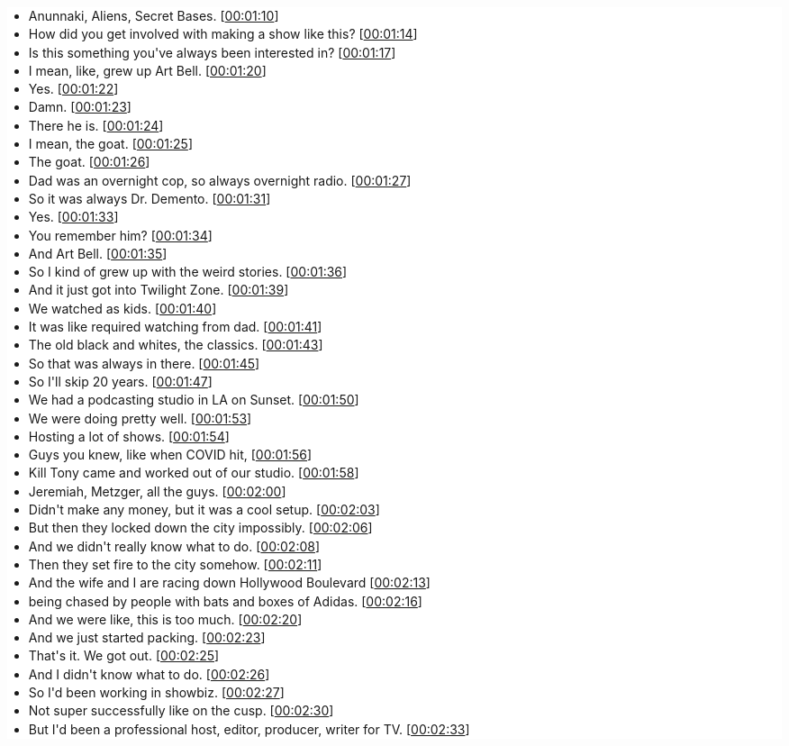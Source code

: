 *  Anunnaki, Aliens, Secret Bases. [[00:01:10](https://www.youtube.com/watch?v=BVOkGp5w14I&t=70.0s)]
*  How did you get involved with making a show like this? [[00:01:14](https://www.youtube.com/watch?v=BVOkGp5w14I&t=74.0s)]
*  Is this something you've always been interested in? [[00:01:17](https://www.youtube.com/watch?v=BVOkGp5w14I&t=77.0s)]
*  I mean, like, grew up Art Bell. [[00:01:20](https://www.youtube.com/watch?v=BVOkGp5w14I&t=80.0s)]
*  Yes. [[00:01:22](https://www.youtube.com/watch?v=BVOkGp5w14I&t=82.0s)]
*  Damn. [[00:01:23](https://www.youtube.com/watch?v=BVOkGp5w14I&t=83.0s)]
*  There he is. [[00:01:24](https://www.youtube.com/watch?v=BVOkGp5w14I&t=84.0s)]
*  I mean, the goat. [[00:01:25](https://www.youtube.com/watch?v=BVOkGp5w14I&t=85.0s)]
*  The goat. [[00:01:26](https://www.youtube.com/watch?v=BVOkGp5w14I&t=86.0s)]
*  Dad was an overnight cop, so always overnight radio. [[00:01:27](https://www.youtube.com/watch?v=BVOkGp5w14I&t=87.0s)]
*  So it was always Dr. Demento. [[00:01:31](https://www.youtube.com/watch?v=BVOkGp5w14I&t=91.0s)]
*  Yes. [[00:01:33](https://www.youtube.com/watch?v=BVOkGp5w14I&t=93.0s)]
*  You remember him? [[00:01:34](https://www.youtube.com/watch?v=BVOkGp5w14I&t=94.0s)]
*  And Art Bell. [[00:01:35](https://www.youtube.com/watch?v=BVOkGp5w14I&t=95.0s)]
*  So I kind of grew up with the weird stories. [[00:01:36](https://www.youtube.com/watch?v=BVOkGp5w14I&t=96.0s)]
*  And it just got into Twilight Zone. [[00:01:39](https://www.youtube.com/watch?v=BVOkGp5w14I&t=99.0s)]
*  We watched as kids. [[00:01:40](https://www.youtube.com/watch?v=BVOkGp5w14I&t=100.0s)]
*  It was like required watching from dad. [[00:01:41](https://www.youtube.com/watch?v=BVOkGp5w14I&t=101.0s)]
*  The old black and whites, the classics. [[00:01:43](https://www.youtube.com/watch?v=BVOkGp5w14I&t=103.0s)]
*  So that was always in there. [[00:01:45](https://www.youtube.com/watch?v=BVOkGp5w14I&t=105.0s)]
*  So I'll skip 20 years. [[00:01:47](https://www.youtube.com/watch?v=BVOkGp5w14I&t=107.0s)]
*  We had a podcasting studio in LA on Sunset. [[00:01:50](https://www.youtube.com/watch?v=BVOkGp5w14I&t=110.0s)]
*  We were doing pretty well. [[00:01:53](https://www.youtube.com/watch?v=BVOkGp5w14I&t=113.0s)]
*  Hosting a lot of shows. [[00:01:54](https://www.youtube.com/watch?v=BVOkGp5w14I&t=114.0s)]
*  Guys you knew, like when COVID hit, [[00:01:56](https://www.youtube.com/watch?v=BVOkGp5w14I&t=116.0s)]
*  Kill Tony came and worked out of our studio. [[00:01:58](https://www.youtube.com/watch?v=BVOkGp5w14I&t=118.0s)]
*  Jeremiah, Metzger, all the guys. [[00:02:00](https://www.youtube.com/watch?v=BVOkGp5w14I&t=120.0s)]
*  Didn't make any money, but it was a cool setup. [[00:02:03](https://www.youtube.com/watch?v=BVOkGp5w14I&t=123.0s)]
*  But then they locked down the city impossibly. [[00:02:06](https://www.youtube.com/watch?v=BVOkGp5w14I&t=126.0s)]
*  And we didn't really know what to do. [[00:02:08](https://www.youtube.com/watch?v=BVOkGp5w14I&t=128.0s)]
*  Then they set fire to the city somehow. [[00:02:11](https://www.youtube.com/watch?v=BVOkGp5w14I&t=131.0s)]
*  And the wife and I are racing down Hollywood Boulevard [[00:02:13](https://www.youtube.com/watch?v=BVOkGp5w14I&t=133.0s)]
*  being chased by people with bats and boxes of Adidas. [[00:02:16](https://www.youtube.com/watch?v=BVOkGp5w14I&t=136.0s)]
*  And we were like, this is too much. [[00:02:20](https://www.youtube.com/watch?v=BVOkGp5w14I&t=140.0s)]
*  And we just started packing. [[00:02:23](https://www.youtube.com/watch?v=BVOkGp5w14I&t=143.0s)]
*  That's it. We got out. [[00:02:25](https://www.youtube.com/watch?v=BVOkGp5w14I&t=145.0s)]
*  And I didn't know what to do. [[00:02:26](https://www.youtube.com/watch?v=BVOkGp5w14I&t=146.0s)]
*  So I'd been working in showbiz. [[00:02:27](https://www.youtube.com/watch?v=BVOkGp5w14I&t=147.0s)]
*  Not super successfully like on the cusp. [[00:02:30](https://www.youtube.com/watch?v=BVOkGp5w14I&t=150.0s)]
*  But I'd been a professional host, editor, producer, writer for TV. [[00:02:33](https://www.youtube.com/watch?v=BVOkGp5w14I&t=153.0s)]